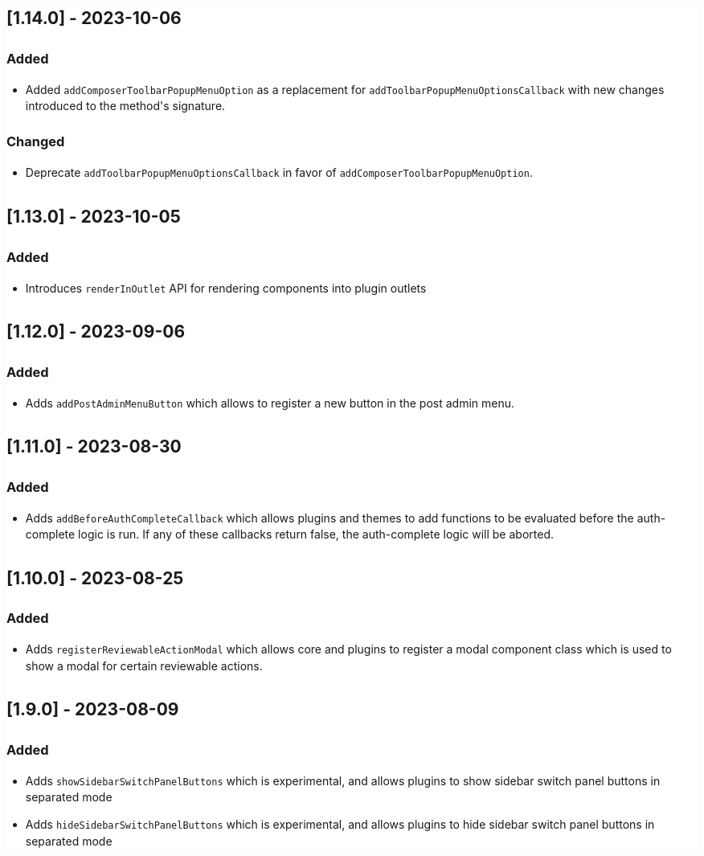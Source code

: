 ## [1.14.0] - 2023-10-06

### Added

- Added `addComposerToolbarPopupMenuOption` as a replacement for `addToolbarPopupMenuOptionsCallback` with new changes
  introduced to the method's signature.

### Changed

- Deprecate `addToolbarPopupMenuOptionsCallback` in favor of `addComposerToolbarPopupMenuOption`.

## [1.13.0] - 2023-10-05

### Added

- Introduces `renderInOutlet` API for rendering components into plugin outlets

## [1.12.0] - 2023-09-06

### Added

- Adds `addPostAdminMenuButton` which allows to register a new button in the post admin menu.

## [1.11.0] - 2023-08-30

### Added

- Adds `addBeforeAuthCompleteCallback` which allows plugins and themes to add functions to be
  evaluated before the auth-complete logic is run. If any of these callbacks return false, the
  auth-complete logic will be aborted.

## [1.10.0] - 2023-08-25

### Added

- Adds `registerReviewableActionModal` which allows core and plugins to register a modal component class
  which is used to show a modal for certain reviewable actions.

## [1.9.0] - 2023-08-09

### Added

- Adds `showSidebarSwitchPanelButtons` which is experimental, and allows plugins to show sidebar switch panel buttons in separated mode

- Adds `hideSidebarSwitchPanelButtons` which is experimental, and allows plugins to hide sidebar switch panel buttons in separated mode
